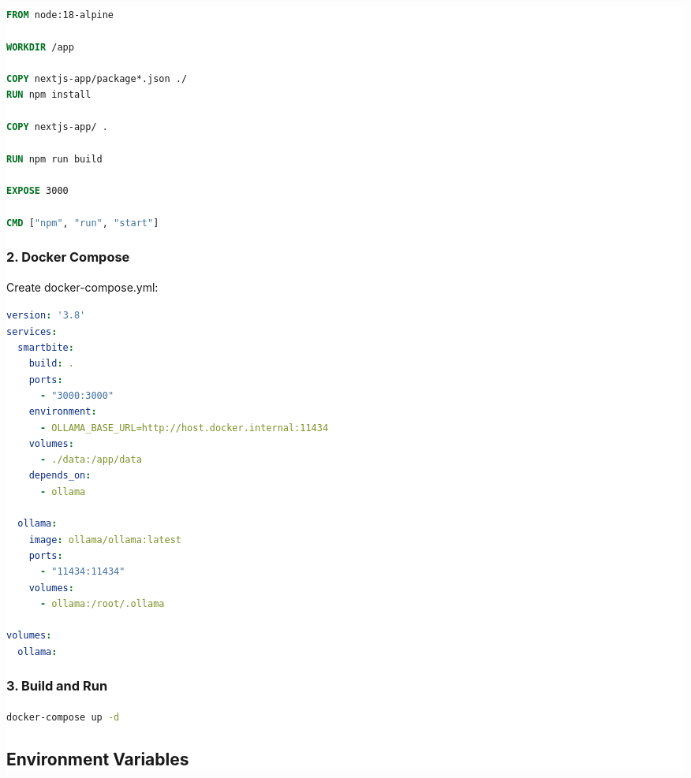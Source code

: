 ```dockerfile
FROM node:18-alpine

WORKDIR /app

COPY nextjs-app/package*.json ./
RUN npm install

COPY nextjs-app/ .

RUN npm run build

EXPOSE 3000

CMD ["npm", "run", "start"]
```

### 2. Docker Compose

Create docker-compose.yml:

```yaml
version: '3.8'
services:
  smartbite:
    build: .
    ports:
      - "3000:3000"
    environment:
      - OLLAMA_BASE_URL=http://host.docker.internal:11434
    volumes:
      - ./data:/app/data
    depends_on:
      - ollama

  ollama:
    image: ollama/ollama:latest
    ports:
      - "11434:11434"
    volumes:
      - ollama:/root/.ollama

volumes:
  ollama:
```

### 3. Build and Run

```bash
docker-compose up -d
```

## Environment Variables
